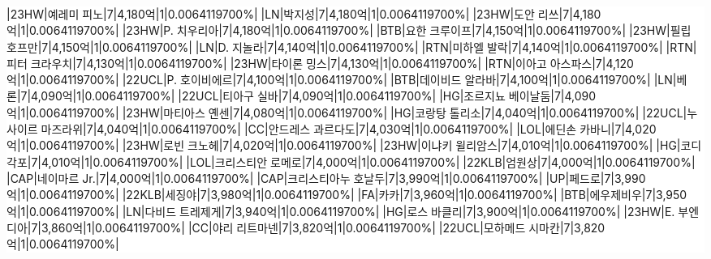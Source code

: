 |23HW|예레미 피노|7|4,180억|1|0.0064119700%|
|LN|박지성|7|4,180억|1|0.0064119700%|
|23HW|도안 리쓰|7|4,180억|1|0.0064119700%|
|23HW|P. 치우리아|7|4,180억|1|0.0064119700%|
|BTB|요한 크루이프|7|4,150억|1|0.0064119700%|
|23HW|필립 호프만|7|4,150억|1|0.0064119700%|
|LN|D. 지놀라|7|4,140억|1|0.0064119700%|
|RTN|미하엘 발락|7|4,140억|1|0.0064119700%|
|RTN|피터 크라우치|7|4,130억|1|0.0064119700%|
|23HW|타이론 밍스|7|4,130억|1|0.0064119700%|
|RTN|이아고 아스파스|7|4,120억|1|0.0064119700%|
|22UCL|P. 호이비에르|7|4,100억|1|0.0064119700%|
|BTB|데이비드 알라바|7|4,100억|1|0.0064119700%|
|LN|베론|7|4,090억|1|0.0064119700%|
|22UCL|티아구 실바|7|4,090억|1|0.0064119700%|
|HG|조르지뇨 베이날둠|7|4,090억|1|0.0064119700%|
|23HW|마티아스 옌센|7|4,080억|1|0.0064119700%|
|HG|코랑탕 톨리소|7|4,040억|1|0.0064119700%|
|22UCL|누사이르 마즈라위|7|4,040억|1|0.0064119700%|
|CC|안드레스 과르다도|7|4,030억|1|0.0064119700%|
|LOL|에딘손 카바니|7|4,020억|1|0.0064119700%|
|23HW|로빈 크노헤|7|4,020억|1|0.0064119700%|
|23HW|이냐키 윌리암스|7|4,010억|1|0.0064119700%|
|HG|코디 각포|7|4,010억|1|0.0064119700%|
|LOL|크리스티안 로메로|7|4,000억|1|0.0064119700%|
|22KLB|엄원상|7|4,000억|1|0.0064119700%|
|CAP|네이마르 Jr.|7|4,000억|1|0.0064119700%|
|CAP|크리스티아누 호날두|7|3,990억|1|0.0064119700%|
|UP|페드로|7|3,990억|1|0.0064119700%|
|22KLB|세징야|7|3,980억|1|0.0064119700%|
|FA|카카|7|3,960억|1|0.0064119700%|
|BTB|에우제비우|7|3,950억|1|0.0064119700%|
|LN|다비드 트레제게|7|3,940억|1|0.0064119700%|
|HG|로스 바클리|7|3,900억|1|0.0064119700%|
|23HW|E. 부엔디아|7|3,860억|1|0.0064119700%|
|CC|야리 리트마넨|7|3,820억|1|0.0064119700%|
|22UCL|모하메드 시마칸|7|3,820억|1|0.0064119700%|